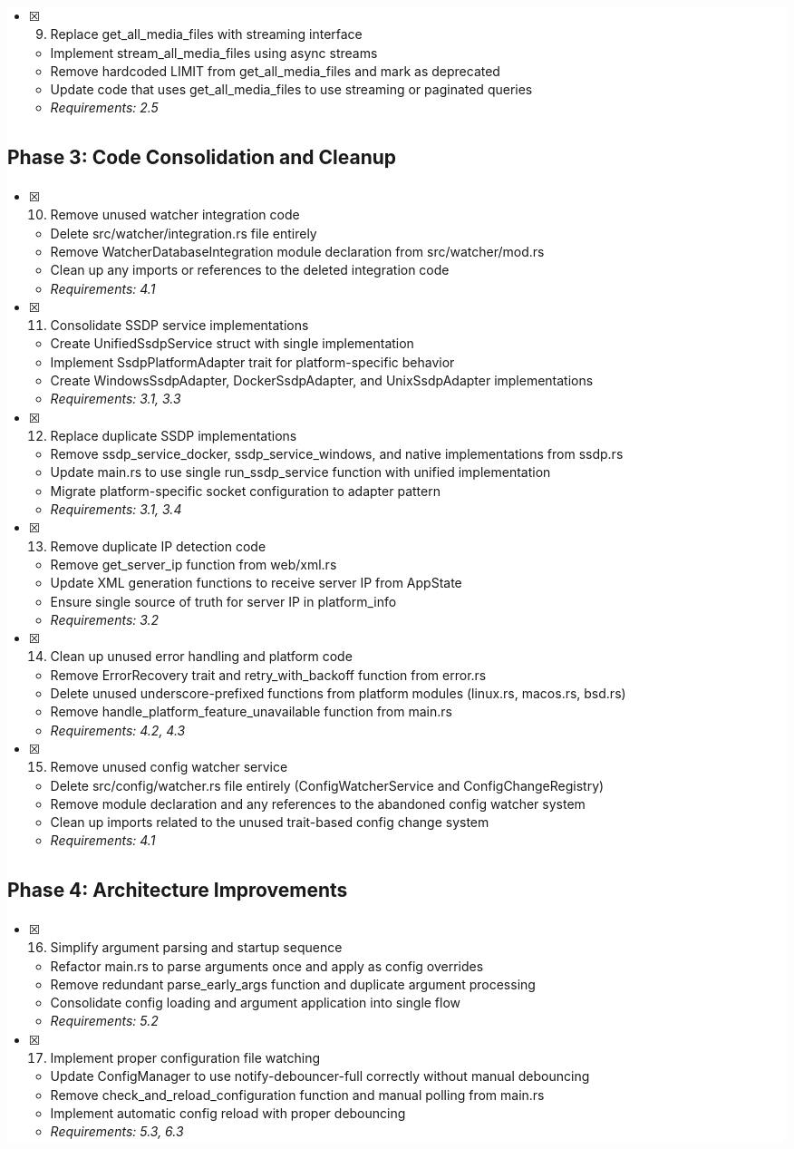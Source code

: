 - [x] 9. Replace get_all_media_files with streaming interface
  - Implement stream_all_media_files using async streams
  - Remove hardcoded LIMIT from get_all_media_files and mark as deprecated
  - Update code that uses get_all_media_files to use streaming or paginated queries
  - _Requirements: 2.5_

## Phase 3: Code Consolidation and Cleanup

- [x] 10. Remove unused watcher integration code
  - Delete src/watcher/integration.rs file entirely
  - Remove WatcherDatabaseIntegration module declaration from src/watcher/mod.rs
  - Clean up any imports or references to the deleted integration code
  - _Requirements: 4.1_

- [x] 11. Consolidate SSDP service implementations
  - Create UnifiedSsdpService struct with single implementation
  - Implement SsdpPlatformAdapter trait for platform-specific behavior
  - Create WindowsSsdpAdapter, DockerSsdpAdapter, and UnixSsdpAdapter implementations
  - _Requirements: 3.1, 3.3_

- [x] 12. Replace duplicate SSDP implementations
  - Remove ssdp_service_docker, ssdp_service_windows, and native implementations from ssdp.rs
  - Update main.rs to use single run_ssdp_service function with unified implementation
  - Migrate platform-specific socket configuration to adapter pattern
  - _Requirements: 3.1, 3.4_

- [x] 13. Remove duplicate IP detection code
  - Remove get_server_ip function from web/xml.rs
  - Update XML generation functions to receive server IP from AppState
  - Ensure single source of truth for server IP in platform_info
  - _Requirements: 3.2_

- [x] 14. Clean up unused error handling and platform code
  - Remove ErrorRecovery trait and retry_with_backoff function from error.rs
  - Delete unused underscore-prefixed functions from platform modules (linux.rs, macos.rs, bsd.rs)
  - Remove handle_platform_feature_unavailable function from main.rs
  - _Requirements: 4.2, 4.3_

- [x] 15. Remove unused config watcher service
  - Delete src/config/watcher.rs file entirely (ConfigWatcherService and ConfigChangeRegistry)
  - Remove module declaration and any references to the abandoned config watcher system
  - Clean up imports related to the unused trait-based config change system
  - _Requirements: 4.1_

## Phase 4: Architecture Improvements

- [x] 16. Simplify argument parsing and startup sequence
  - Refactor main.rs to parse arguments once and apply as config overrides
  - Remove redundant parse_early_args function and duplicate argument processing
  - Consolidate config loading and argument application into single flow
  - _Requirements: 5.2_

- [x] 17. Implement proper configuration file watching
  - Update ConfigManager to use notify-debouncer-full correctly without manual debouncing
  - Remove check_and_reload_configuration function and manual polling from main.rs
  - Implement automatic config reload with proper debouncing
  - _Requirements: 5.3, 6.3_
